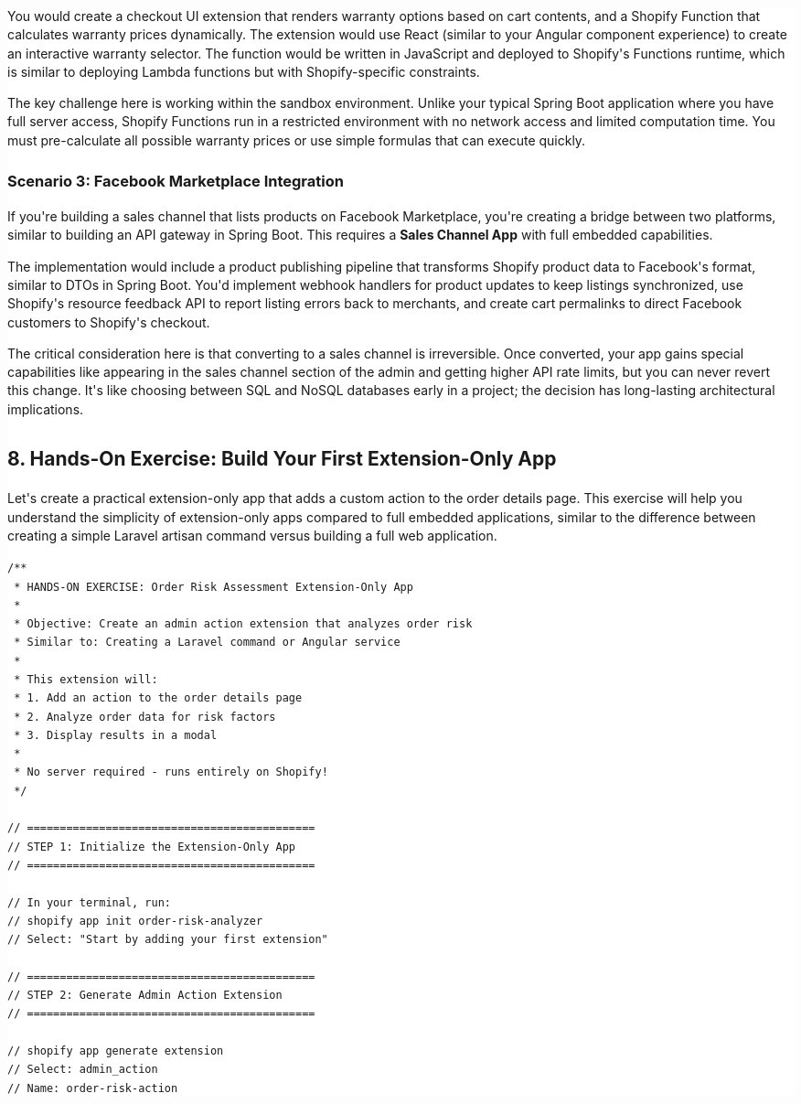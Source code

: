 You would create a checkout UI extension that renders warranty options based on cart contents, and a Shopify Function that calculates warranty prices dynamically. The extension would use React (similar to your Angular component experience) to create an interactive warranty selector. The function would be written in JavaScript and deployed to Shopify's Functions runtime, which is similar to deploying Lambda functions but with Shopify-specific constraints.

The key challenge here is working within the sandbox environment. Unlike your typical Spring Boot application where you have full server access, Shopify Functions run in a restricted environment with no network access and limited computation time. You must pre-calculate all possible warranty prices or use simple formulas that can execute quickly.

### Scenario 3: Facebook Marketplace Integration

If you're building a sales channel that lists products on Facebook Marketplace, you're creating a bridge between two platforms, similar to building an API gateway in Spring Boot. This requires a **Sales Channel App** with full embedded capabilities.

The implementation would include a product publishing pipeline that transforms Shopify product data to Facebook's format, similar to DTOs in Spring Boot. You'd implement webhook handlers for product updates to keep listings synchronized, use Shopify's resource feedback API to report listing errors back to merchants, and create cart permalinks to direct Facebook customers to Shopify's checkout.

The critical consideration here is that converting to a sales channel is irreversible. Once converted, your app gains special capabilities like appearing in the sales channel section of the admin and getting higher API rate limits, but you can never revert this change. It's like choosing between SQL and NoSQL databases early in a project; the decision has long-lasting architectural implications.

## 8. Hands-On Exercise: Build Your First Extension-Only App

Let's create a practical extension-only app that adds a custom action to the order details page. This exercise will help you understand the simplicity of extension-only apps compared to full embedded applications, similar to the difference between creating a simple Laravel artisan command versus building a full web application.

```
/**
 * HANDS-ON EXERCISE: Order Risk Assessment Extension-Only App
 * 
 * Objective: Create an admin action extension that analyzes order risk
 * Similar to: Creating a Laravel command or Angular service
 * 
 * This extension will:
 * 1. Add an action to the order details page
 * 2. Analyze order data for risk factors
 * 3. Display results in a modal
 * 
 * No server required - runs entirely on Shopify!
 */

// ============================================
// STEP 1: Initialize the Extension-Only App
// ============================================

// In your terminal, run:
// shopify app init order-risk-analyzer
// Select: "Start by adding your first extension"

// ============================================
// STEP 2: Generate Admin Action Extension
// ============================================

// shopify app generate extension
// Select: admin_action
// Name: order-risk-action

```